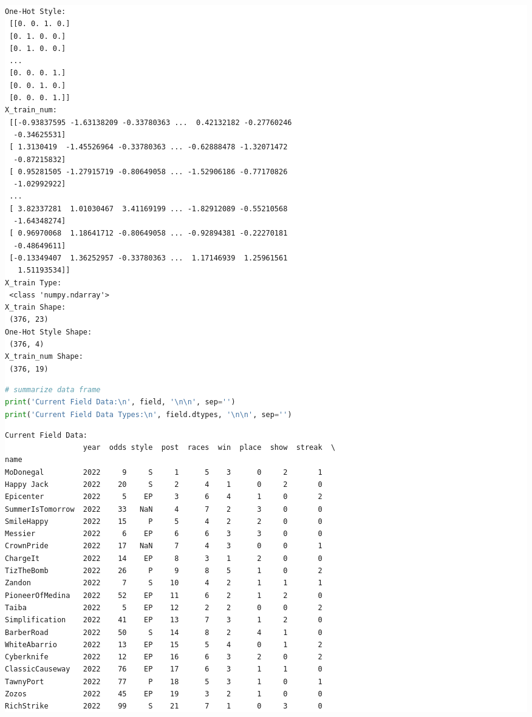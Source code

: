     One-Hot Style:
     [[0. 0. 1. 0.]
     [0. 1. 0. 0.]
     [0. 1. 0. 0.]
     ...
     [0. 0. 0. 1.]
     [0. 0. 1. 0.]
     [0. 0. 0. 1.]]
    X_train_num:
     [[-0.93837595 -1.63138209 -0.33780363 ...  0.42132182 -0.27760246
      -0.34625531]
     [ 1.3130419  -1.45526964 -0.33780363 ... -0.62888478 -1.32071472
      -0.87215832]
     [ 0.95281505 -1.27915719 -0.80649058 ... -1.52906186 -0.77170826
      -1.02992922]
     ...
     [ 3.82337281  1.01030467  3.41169199 ... -1.82912089 -0.55210568
      -1.64348274]
     [ 0.96970068  1.18641712 -0.80649058 ... -0.92894381 -0.22270181
      -0.48649611]
     [-0.13349407  1.36252957 -0.33780363 ...  1.17146939  1.25961561
       1.51193534]]
    X_train Type:
     <class 'numpy.ndarray'>
    X_train Shape:
     (376, 23)
    One-Hot Style Shape:
     (376, 4)
    X_train_num Shape:
     (376, 19)
    


```python
# summarize data frame
print('Current Field Data:\n', field, '\n\n', sep='')
print('Current Field Data Types:\n', field.dtypes, '\n\n', sep='')
```

    Current Field Data:
                      year  odds style  post  races  win  place  show  streak  \
    name                                                                        
    MoDonegal         2022     9     S     1      5    3      0     2       1   
    Happy Jack        2022    20     S     2      4    1      0     2       0   
    Epicenter         2022     5    EP     3      6    4      1     0       2   
    SummerIsTomorrow  2022    33   NaN     4      7    2      3     0       0   
    SmileHappy        2022    15     P     5      4    2      2     0       0   
    Messier           2022     6    EP     6      6    3      3     0       0   
    CrownPride        2022    17   NaN     7      4    3      0     0       1   
    ChargeIt          2022    14    EP     8      3    1      2     0       0   
    TizTheBomb        2022    26     P     9      8    5      1     0       2   
    Zandon            2022     7     S    10      4    2      1     1       1   
    PioneerOfMedina   2022    52    EP    11      6    2      1     2       0   
    Taiba             2022     5    EP    12      2    2      0     0       2   
    Simplification    2022    41    EP    13      7    3      1     2       0   
    BarberRoad        2022    50     S    14      8    2      4     1       0   
    WhiteAbarrio      2022    13    EP    15      5    4      0     1       2   
    Cyberknife        2022    12    EP    16      6    3      2     0       2   
    ClassicCauseway   2022    76    EP    17      6    3      1     1       0   
    TawnyPort         2022    77     P    18      5    3      1     0       1   
    Zozos             2022    45    EP    19      3    2      1     0       0   
    RichStrike        2022    99     S    21      7    1      0     3       0   
    